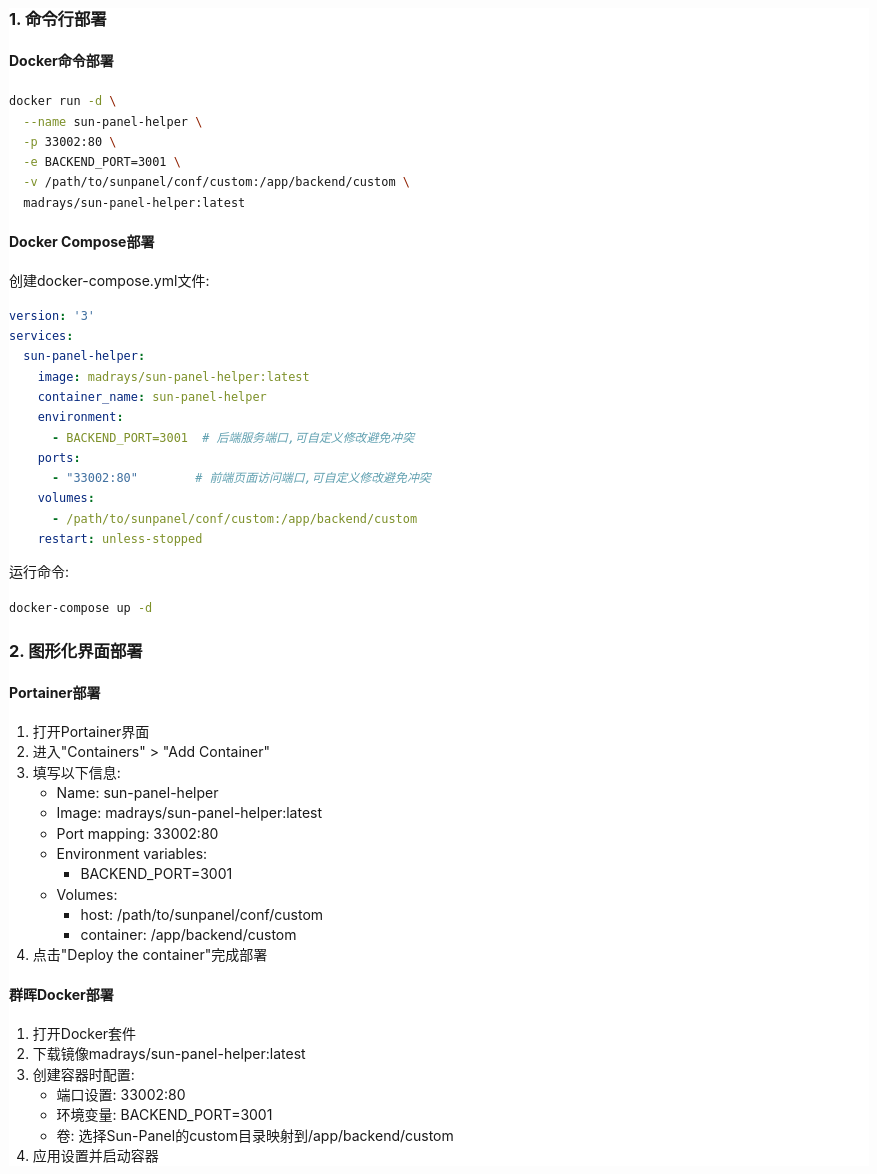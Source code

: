 ### 1. 命令行部署

#### Docker命令部署
```bash
docker run -d \
  --name sun-panel-helper \
  -p 33002:80 \
  -e BACKEND_PORT=3001 \
  -v /path/to/sunpanel/conf/custom:/app/backend/custom \
  madrays/sun-panel-helper:latest
```

#### Docker Compose部署
创建docker-compose.yml文件:
```yaml
version: '3'
services:
  sun-panel-helper:
    image: madrays/sun-panel-helper:latest
    container_name: sun-panel-helper
    environment:
      - BACKEND_PORT=3001  # 后端服务端口,可自定义修改避免冲突
    ports:
      - "33002:80"        # 前端页面访问端口,可自定义修改避免冲突
    volumes:
      - /path/to/sunpanel/conf/custom:/app/backend/custom
    restart: unless-stopped
```

运行命令:
```bash
docker-compose up -d
```

### 2. 图形化界面部署

#### Portainer部署
1. 打开Portainer界面
2. 进入"Containers" > "Add Container"
3. 填写以下信息:
   - Name: sun-panel-helper
   - Image: madrays/sun-panel-helper:latest
   - Port mapping: 33002:80
   - Environment variables: 
     - BACKEND_PORT=3001
   - Volumes: 
     - host: /path/to/sunpanel/conf/custom
     - container: /app/backend/custom
4. 点击"Deploy the container"完成部署

#### 群晖Docker部署
1. 打开Docker套件
2. 下载镜像madrays/sun-panel-helper:latest
3. 创建容器时配置:
   - 端口设置: 33002:80
   - 环境变量: BACKEND_PORT=3001
   - 卷: 选择Sun-Panel的custom目录映射到/app/backend/custom
4. 应用设置并启动容器

